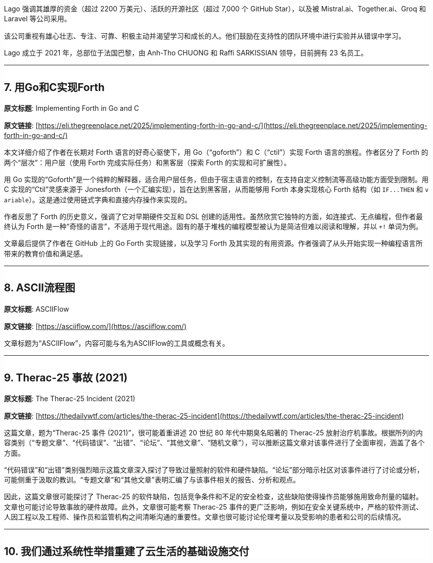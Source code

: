 Lago 强调其雄厚的资金（超过 2200 万美元）、活跃的开源社区（超过 7,000 个 GitHub Star），以及被 Mistral.ai、Together.ai、Groq 和 Laravel 等公司采用。

该公司重视有雄心壮志、专注、可靠、积极主动并渴望学习和成长的人。他们鼓励在支持性的团队环境中进行实验并从错误中学习。

Lago 成立于 2021 年，总部位于法国巴黎，由 Anh-Tho CHUONG 和 Raffi SARKISSIAN 领导，目前拥有 23 名员工。

---

## 7. 用Go和C实现Forth

**原文标题**: Implementing Forth in Go and C

**原文链接**: [https://eli.thegreenplace.net/2025/implementing-forth-in-go-and-c/](https://eli.thegreenplace.net/2025/implementing-forth-in-go-and-c/)

本文详细介绍了作者在长期对 Forth 语言的好奇心驱使下，用 Go（“goforth”）和 C（“ctil”）实现 Forth 语言的旅程。作者区分了 Forth 的两个“层次”：用户层（使用 Forth 完成实际任务）和黑客层（探索 Forth 的实现和可扩展性）。

用 Go 实现的“Goforth”是一个纯粹的解释器，适合用户层任务，但由于宿主语言的控制，在支持自定义控制流等高级功能方面受到限制。用 C 实现的“Ctil”灵感来源于 Jonesforth（一个汇编实现），旨在达到黑客层，从而能够用 Forth 本身实现核心 Forth 结构（如 `IF...THEN` 和 `variable`）。这是通过使用链式字典和直接内存操作来实现的。

作者反思了 Forth 的历史意义，强调了它对早期硬件交互和 DSL 创建的适用性。虽然欣赏它独特的方面，如连接式、无点编程，但作者最终认为 Forth 是一种“奇怪的语言”，不适用于现代用途。固有的基于堆栈的编程模型被认为是简洁但难以阅读和理解，并以 `+!` 单词为例。

文章最后提供了作者在 GitHub 上的 Go Forth 实现链接，以及学习 Forth 及其实现的有用资源。作者强调了从头开始实现一种编程语言所带来的教育价值和满足感。

---

## 8. ASCII流程图

**原文标题**: ASCIIFlow

**原文链接**: [https://asciiflow.com/](https://asciiflow.com/)

文章标题为“ASCIIFlow”，内容可能与名为ASCIIFlow的工具或概念有关。

---

## 9. Therac-25 事故 (2021)

**原文标题**: The Therac-25 Incident (2021)

**原文链接**: [https://thedailywtf.com/articles/the-therac-25-incident](https://thedailywtf.com/articles/the-therac-25-incident)

这篇文章，题为“Therac-25 事件 (2021)”，很可能着重讲述 20 世纪 80 年代中期臭名昭著的 Therac-25 放射治疗机事故。根据所列的内容类别（“专题文章”、“代码错误”、“出错”、“论坛”、“其他文章”、“随机文章”），可以推断这篇文章对该事件进行了全面审视，涵盖了各个方面。

“代码错误”和“出错”类别强烈暗示这篇文章深入探讨了导致过量照射的软件和硬件缺陷。“论坛”部分暗示社区对该事件进行了讨论或分析，可能侧重于汲取的教训。“专题文章”和“其他文章”表明汇编了与该事件相关的报告、分析和观点。

因此，这篇文章很可能探讨了 Therac-25 的软件缺陷，包括竞争条件和不足的安全检查，这些缺陷使得操作员能够施用致命剂量的辐射。文章也可能讨论导致事故的硬件故障。此外，文章很可能考察 Therac-25 事件的更广泛影响，例如在安全关键系统中，严格的软件测试、人因工程以及工程师、操作员和监管机构之间清晰沟通的重要性。文章也很可能讨论伦理考量以及受影响的患者和公司的后续情况。

---

## 10. 我们通过系统性举措重建了云生活的基础设施交付
